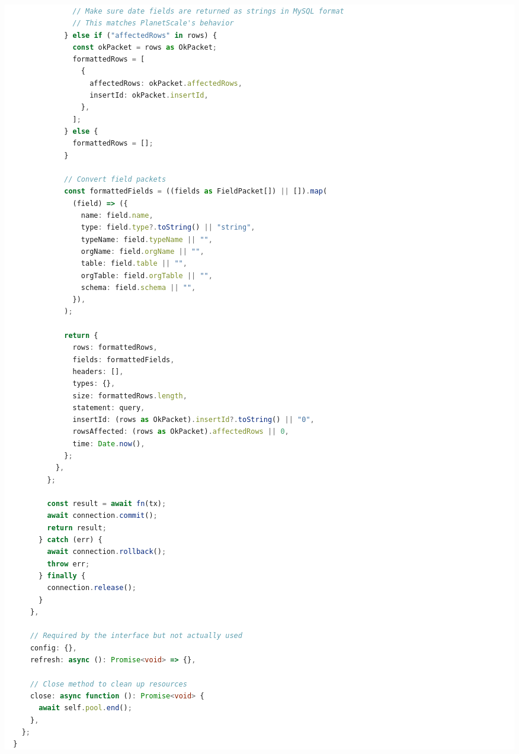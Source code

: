 ```typescript
                // Make sure date fields are returned as strings in MySQL format
                // This matches PlanetScale's behavior
              } else if ("affectedRows" in rows) {
                const okPacket = rows as OkPacket;
                formattedRows = [
                  {
                    affectedRows: okPacket.affectedRows,
                    insertId: okPacket.insertId,
                  },
                ];
              } else {
                formattedRows = [];
              }

              // Convert field packets
              const formattedFields = ((fields as FieldPacket[]) || []).map(
                (field) => ({
                  name: field.name,
                  type: field.type?.toString() || "string",
                  typeName: field.typeName || "",
                  orgName: field.orgName || "",
                  table: field.table || "",
                  orgTable: field.orgTable || "",
                  schema: field.schema || "",
                }),
              );

              return {
                rows: formattedRows,
                fields: formattedFields,
                headers: [],
                types: {},
                size: formattedRows.length,
                statement: query,
                insertId: (rows as OkPacket).insertId?.toString() || "0",
                rowsAffected: (rows as OkPacket).affectedRows || 0,
                time: Date.now(),
              };
            },
          };

          const result = await fn(tx);
          await connection.commit();
          return result;
        } catch (err) {
          await connection.rollback();
          throw err;
        } finally {
          connection.release();
        }
      },

      // Required by the interface but not actually used
      config: {},
      refresh: async (): Promise<void> => {},

      // Close method to clean up resources
      close: async function (): Promise<void> {
        await self.pool.end();
      },
    };
  }

```